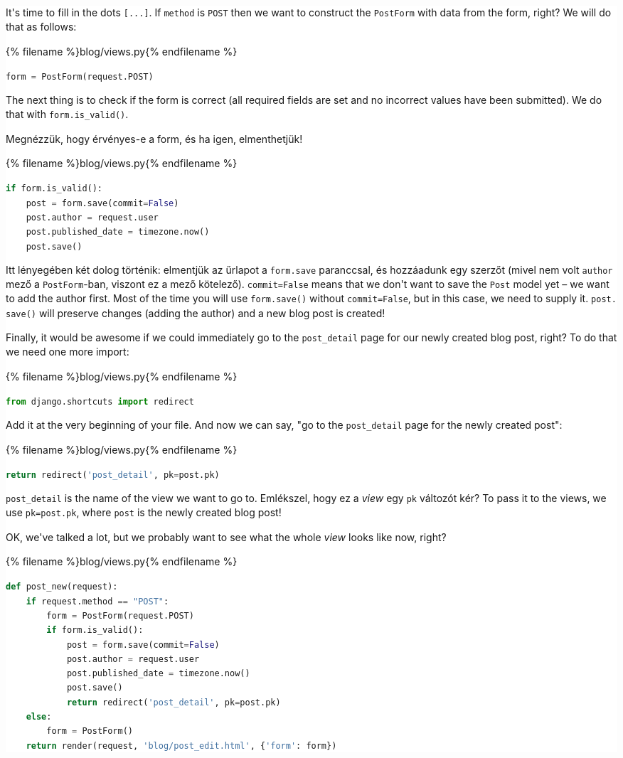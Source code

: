 It's time to fill in the dots `[...]`. If `method` is `POST` then we want to construct the `PostForm` with data from the form, right? We will do that as follows:

{% filename %}blog/views.py{% endfilename %}

```python
form = PostForm(request.POST)
```

The next thing is to check if the form is correct (all required fields are set and no incorrect values have been submitted). We do that with `form.is_valid()`.

Megnézzük, hogy érvényes-e a form, és ha igen, elmenthetjük!

{% filename %}blog/views.py{% endfilename %}

```python
if form.is_valid():
    post = form.save(commit=False)
    post.author = request.user
    post.published_date = timezone.now()
    post.save()
```

Itt lényegében két dolog történik: elmentjük az űrlapot a `form.save` paranccsal, és hozzáadunk egy szerzőt (mivel nem volt `author` mező a `PostForm`-ban, viszont ez a mező kötelező). `commit=False` means that we don't want to save the `Post` model yet – we want to add the author first. Most of the time you will use `form.save()` without `commit=False`, but in this case, we need to supply it. `post.save()` will preserve changes (adding the author) and a new blog post is created!

Finally, it would be awesome if we could immediately go to the `post_detail` page for our newly created blog post, right? To do that we need one more import:

{% filename %}blog/views.py{% endfilename %}

```python
from django.shortcuts import redirect
```

Add it at the very beginning of your file. And now we can say, "go to the `post_detail` page for the newly created post":

{% filename %}blog/views.py{% endfilename %}

```python
return redirect('post_detail', pk=post.pk)
```

`post_detail` is the name of the view we want to go to. Emlékszel, hogy ez a *view* egy `pk` változót kér? To pass it to the views, we use `pk=post.pk`, where `post` is the newly created blog post!

OK, we've talked a lot, but we probably want to see what the whole *view* looks like now, right?

{% filename %}blog/views.py{% endfilename %}

```python
def post_new(request):
    if request.method == "POST":
        form = PostForm(request.POST)
        if form.is_valid():
            post = form.save(commit=False)
            post.author = request.user
            post.published_date = timezone.now()
            post.save()
            return redirect('post_detail', pk=post.pk)
    else:
        form = PostForm()
    return render(request, 'blog/post_edit.html', {'form': form})
```

